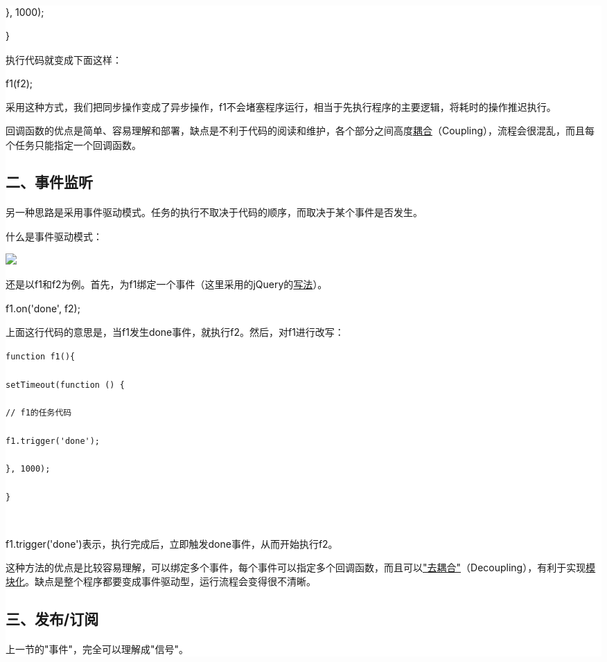}, 1000);

}

执行代码就变成下面这样：

f1(f2);

采用这种方式，我们把同步操作变成了异步操作，f1不会堵塞程序运行，相当于先执行程序的主要逻辑，将耗时的操作推迟执行。

回调函数的优点是简单、容易理解和部署，缺点是不利于代码的阅读和维护，各个部分之间高度[耦合](http://en.wikipedia.org/wiki/Coupling_(computer_programming))（Coupling），流程会很混乱，而且每个任务只能指定一个回调函数。

  

  

## **二、事件监听**

另一种思路是采用事件驱动模式。任务的执行不取决于代码的顺序，而取决于某个事件是否发生。

什么是事件驱动模式：

![](https://img-blog.csdn.net/20180513235159170)![](data:image/gif;base64,R0lGODlhAQABAPABAP///wAAACH5BAEKAAAALAAAAAABAAEAAAICRAEAOw== "Click and drag to move")​

还是以f1和f2为例。首先，为f1绑定一个事件（这里采用的jQuery的[写法](http://api.jquery.com/on/)）。

f1.on('done', f2);

上面这行代码的意思是，当f1发生done事件，就执行f2。然后，对f1进行改写：

```html
function f1(){

setTimeout(function () {

// f1的任务代码

f1.trigger('done');

}, 1000);

}
```

![](data:image/gif;base64,R0lGODlhAQABAPABAP///wAAACH5BAEKAAAALAAAAAABAAEAAAICRAEAOw== "Click and drag to move")

  

f1.trigger('done')表示，执行完成后，立即触发done事件，从而开始执行f2。

这种方法的优点是比较容易理解，可以绑定多个事件，每个事件可以指定多个回调函数，而且可以["去耦合"](http://en.wikipedia.org/wiki/Decoupling)（Decoupling），有利于实现[模块化](http://www.ruanyifeng.com/blog/2012/10/javascript_module.html)。缺点是整个程序都要变成事件驱动型，运行流程会变得很不清晰。

  

## **三、发布/订阅**

上一节的"事件"，完全可以理解成"信号"。
